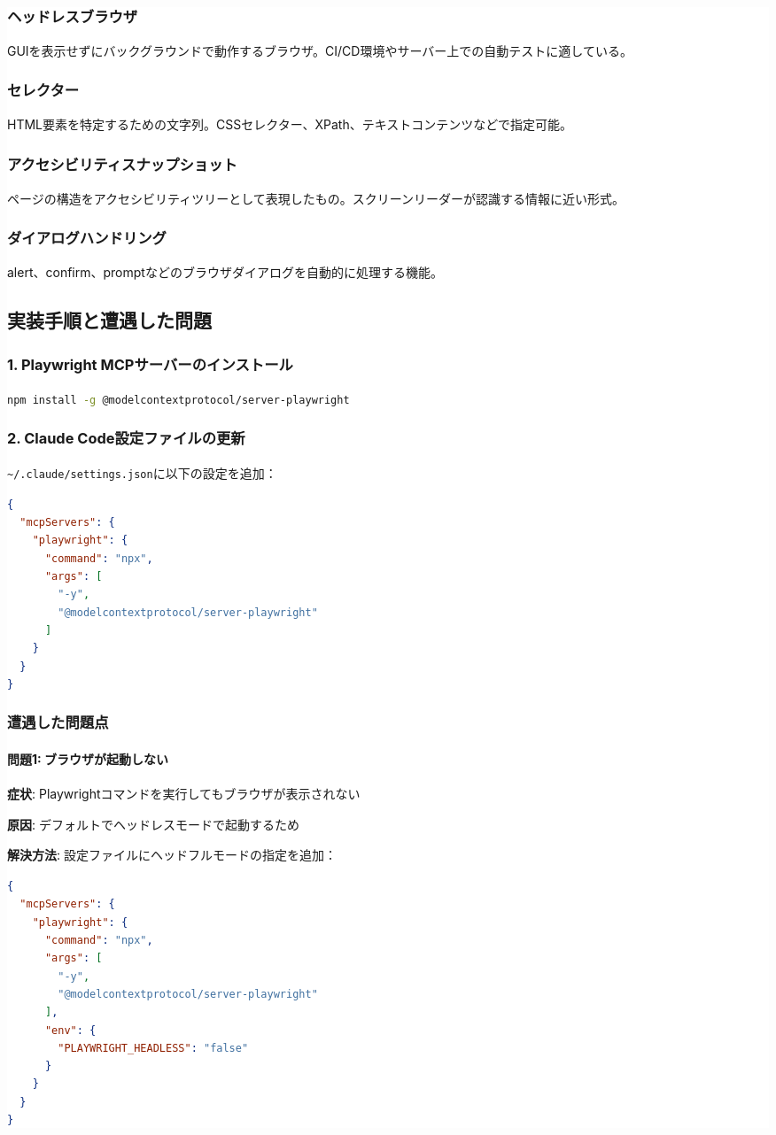 ### ヘッドレスブラウザ
GUIを表示せずにバックグラウンドで動作するブラウザ。CI/CD環境やサーバー上での自動テストに適している。

### セレクター
HTML要素を特定するための文字列。CSSセレクター、XPath、テキストコンテンツなどで指定可能。

### アクセシビリティスナップショット
ページの構造をアクセシビリティツリーとして表現したもの。スクリーンリーダーが認識する情報に近い形式。

### ダイアログハンドリング
alert、confirm、promptなどのブラウザダイアログを自動的に処理する機能。

## 実装手順と遭遇した問題

### 1. Playwright MCPサーバーのインストール

```bash
npm install -g @modelcontextprotocol/server-playwright
```

### 2. Claude Code設定ファイルの更新

`~/.claude/settings.json`に以下の設定を追加：

```json
{
  "mcpServers": {
    "playwright": {
      "command": "npx",
      "args": [
        "-y",
        "@modelcontextprotocol/server-playwright"
      ]
    }
  }
}
```

### 遭遇した問題点

#### 問題1: ブラウザが起動しない

**症状**: Playwrightコマンドを実行してもブラウザが表示されない

**原因**: デフォルトでヘッドレスモードで起動するため

**解決方法**:
設定ファイルにヘッドフルモードの指定を追加：

```json
{
  "mcpServers": {
    "playwright": {
      "command": "npx",
      "args": [
        "-y",
        "@modelcontextprotocol/server-playwright"
      ],
      "env": {
        "PLAYWRIGHT_HEADLESS": "false"
      }
    }
  }
}
```
